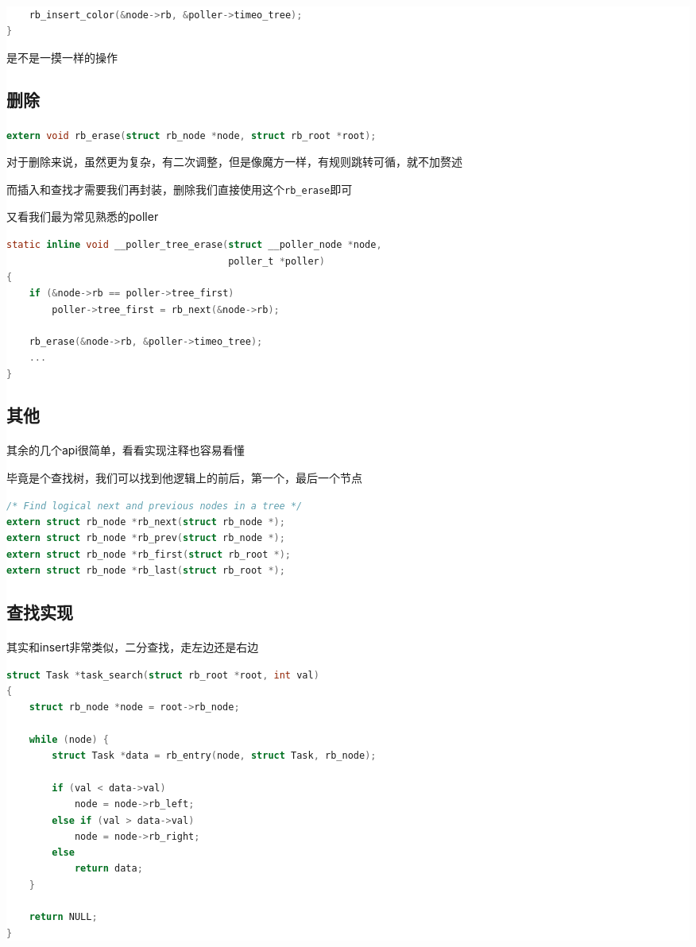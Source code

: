 ```c
	rb_insert_color(&node->rb, &poller->timeo_tree);
}
```

是不是一摸一样的操作

## 删除

```c
extern void rb_erase(struct rb_node *node, struct rb_root *root);
```

对于删除来说，虽然更为复杂，有二次调整，但是像魔方一样，有规则跳转可循，就不加赘述

而插入和查找才需要我们再封装，删除我们直接使用这个`rb_erase`即可

又看我们最为常见熟悉的poller

```c
static inline void __poller_tree_erase(struct __poller_node *node,
									   poller_t *poller)
{
	if (&node->rb == poller->tree_first)
		poller->tree_first = rb_next(&node->rb);

	rb_erase(&node->rb, &poller->timeo_tree);
	...
}
```

## 其他

其余的几个api很简单，看看实现注释也容易看懂

毕竟是个查找树，我们可以找到他逻辑上的前后，第一个，最后一个节点

```c
/* Find logical next and previous nodes in a tree */
extern struct rb_node *rb_next(struct rb_node *);
extern struct rb_node *rb_prev(struct rb_node *);
extern struct rb_node *rb_first(struct rb_root *);
extern struct rb_node *rb_last(struct rb_root *);
```

## 查找实现

其实和insert非常类似，二分查找，走左边还是右边

```c
struct Task *task_search(struct rb_root *root, int val)
{
 	struct rb_node *node = root->rb_node;

    while (node) {
        struct Task *data = rb_entry(node, struct Task, rb_node);
    
        if (val < data->val)
            node = node->rb_left;
        else if (val > data->val)
            node = node->rb_right;
        else 
            return data;
    }
    
    return NULL;
}
```

